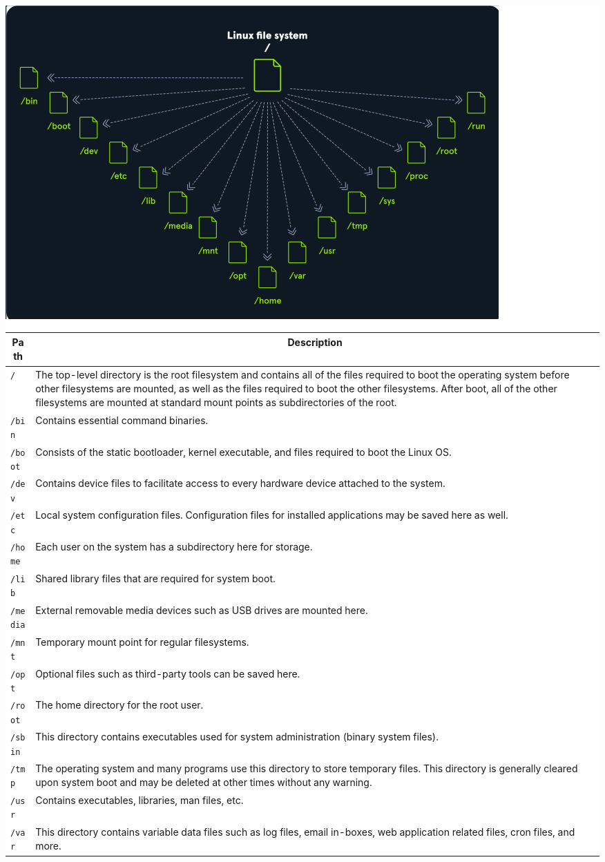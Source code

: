 ![alt text](../notes-images/filessystemhierarchy.png)

| Path     | Description |
|----------|-------------|
| `/`      | The top-level directory is the root filesystem and contains all of the files required to boot the operating system before other filesystems are mounted, as well as the files required to boot the other filesystems. After boot, all of the other filesystems are mounted at standard mount points as subdirectories of the root. |
| `/bin`   | Contains essential command binaries. |
| `/boot`  | Consists of the static bootloader, kernel executable, and files required to boot the Linux OS. |
| `/dev`   | Contains device files to facilitate access to every hardware device attached to the system. |
| `/etc`   | Local system configuration files. Configuration files for installed applications may be saved here as well. |
| `/home`  | Each user on the system has a subdirectory here for storage. |
| `/lib`   | Shared library files that are required for system boot. |
| `/media` | External removable media devices such as USB drives are mounted here. |
| `/mnt`   | Temporary mount point for regular filesystems. |
| `/opt`   | Optional files such as third-party tools can be saved here. |
| `/root`  | The home directory for the root user. |
| `/sbin`  | This directory contains executables used for system administration (binary system files). |
| `/tmp`   | The operating system and many programs use this directory to store temporary files. This directory is generally cleared upon system boot and may be deleted at other times without any warning. |
| `/usr`   | Contains executables, libraries, man files, etc. |
| `/var`   | This directory contains variable data files such as log files, email in-boxes, web application related files, cron files, and more. |
